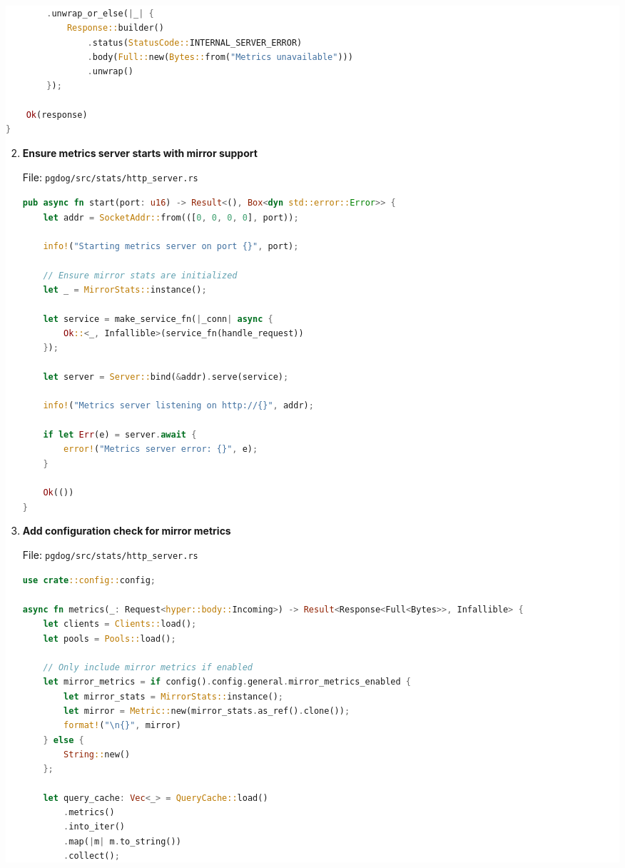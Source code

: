    ```rust
           .unwrap_or_else(|_| {
               Response::builder()
                   .status(StatusCode::INTERNAL_SERVER_ERROR)
                   .body(Full::new(Bytes::from("Metrics unavailable")))
                   .unwrap()
           });
       
       Ok(response)
   }
   ```

2. **Ensure metrics server starts with mirror support**
   
   File: `pgdog/src/stats/http_server.rs`
   
   ```rust
   pub async fn start(port: u16) -> Result<(), Box<dyn std::error::Error>> {
       let addr = SocketAddr::from(([0, 0, 0, 0], port));
       
       info!("Starting metrics server on port {}", port);
       
       // Ensure mirror stats are initialized
       let _ = MirrorStats::instance();
       
       let service = make_service_fn(|_conn| async {
           Ok::<_, Infallible>(service_fn(handle_request))
       });
       
       let server = Server::bind(&addr).serve(service);
       
       info!("Metrics server listening on http://{}", addr);
       
       if let Err(e) = server.await {
           error!("Metrics server error: {}", e);
       }
       
       Ok(())
   }
   ```

3. **Add configuration check for mirror metrics**
   
   File: `pgdog/src/stats/http_server.rs`
   
   ```rust
   use crate::config::config;
   
   async fn metrics(_: Request<hyper::body::Incoming>) -> Result<Response<Full<Bytes>>, Infallible> {
       let clients = Clients::load();
       let pools = Pools::load();
       
       // Only include mirror metrics if enabled
       let mirror_metrics = if config().config.general.mirror_metrics_enabled {
           let mirror_stats = MirrorStats::instance();
           let mirror = Metric::new(mirror_stats.as_ref().clone());
           format!("\n{}", mirror)
       } else {
           String::new()
       };
       
       let query_cache: Vec<_> = QueryCache::load()
           .metrics()
           .into_iter()
           .map(|m| m.to_string())
           .collect();
   ```